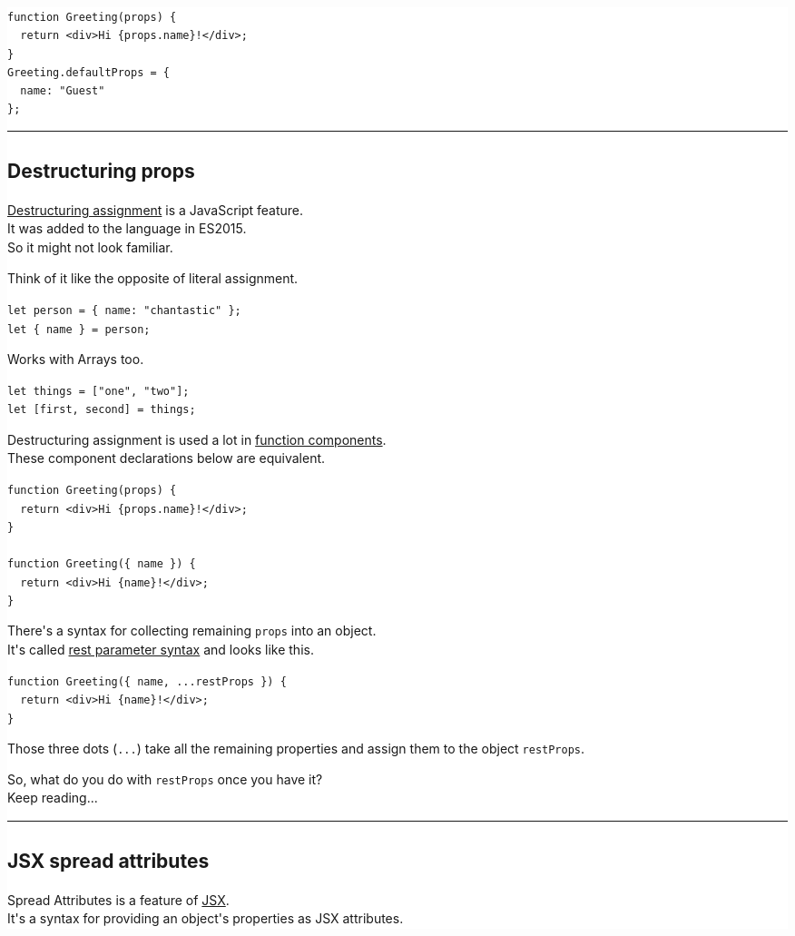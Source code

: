     function Greeting(props) {
      return <div>Hi {props.name}!</div>;
    }
    Greeting.defaultProps = {
      name: "Guest"
    };

* * *

## Destructuring props

[Destructuring assignment](https://developer.mozilla.org/en-US/docs/Web/JavaScript/Reference/Operators/Destructuring_assignment) is a JavaScript feature.  
It was added to the language in ES2015.  
So it might not look familiar.

Think of it like the opposite of literal assignment.

    let person = { name: "chantastic" };
    let { name } = person;

Works with Arrays too.

    let things = ["one", "two"];
    let [first, second] = things;

Destructuring assignment is used a lot in [function components](https://reactpatterns.com/#function-component).  
These component declarations below are equivalent.

    function Greeting(props) {
      return <div>Hi {props.name}!</div>;
    }
    
    function Greeting({ name }) {
      return <div>Hi {name}!</div>;
    }

There's a syntax for collecting remaining `props` into an object.  
It's called [rest parameter syntax](https://developer.mozilla.org/en-US/docs/Web/JavaScript/Reference/Functions/rest_parameters) and looks like this.

    function Greeting({ name, ...restProps }) {
      return <div>Hi {name}!</div>;
    }

Those three dots (`...`) take all the remaining properties and assign them to the object `restProps`.

So, what do you do with `restProps` once you have it?  
Keep reading...

* * *

## JSX spread attributes

Spread Attributes is a feature of [JSX](https://reactjs.org/docs/introducing-jsx.html).  
It's a syntax for providing an object's properties as JSX attributes.
